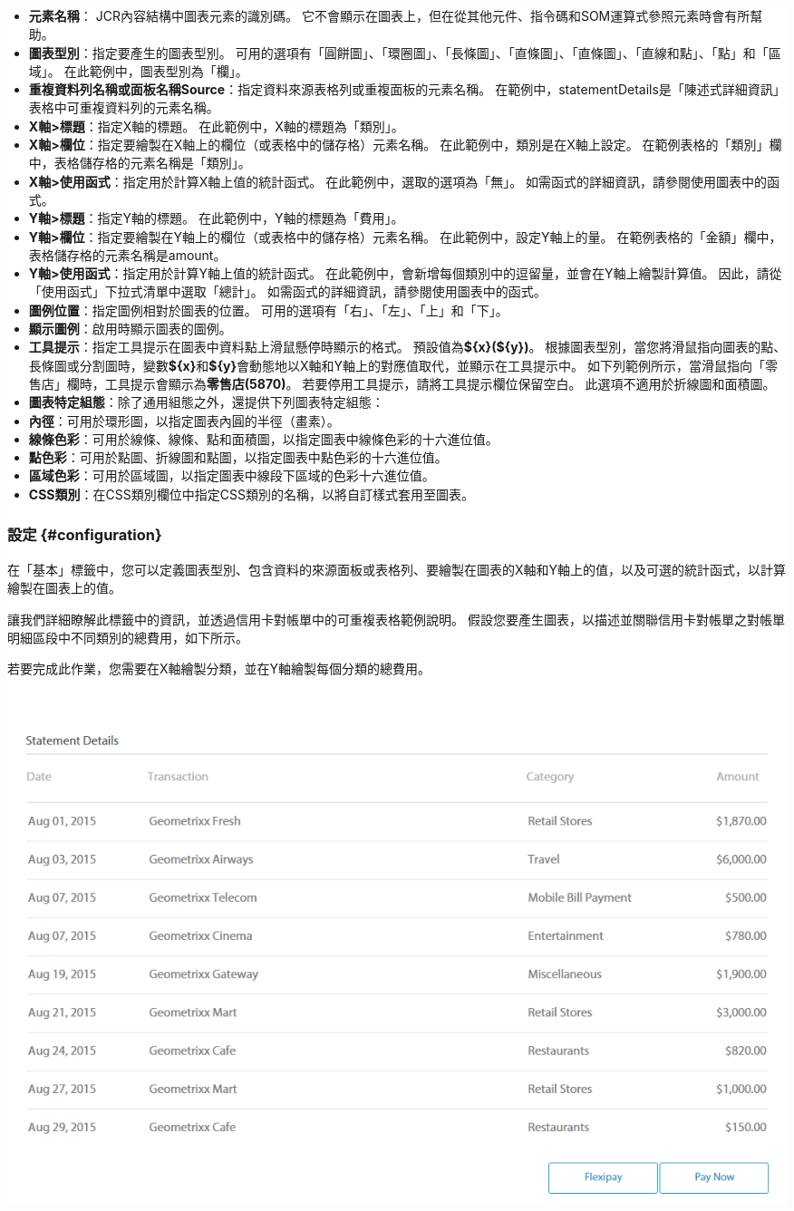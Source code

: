 * **元素名稱**： JCR內容結構中圖表元素的識別碼。 它不會顯示在圖表上，但在從其他元件、指令碼和SOM運算式參照元素時會有所幫助。
* **圖表型別**：指定要產生的圖表型別。 可用的選項有「圓餅圖」、「環圈圖」、「長條圖」、「直條圖」、「直條圖」、「直線和點」、「點」和「區域」。 在此範例中，圖表型別為「欄」。
* **重複資料列名稱或面板名稱Source**：指定資料來源表格列或重複面板的元素名稱。 在範例中，statementDetails是「陳述式詳細資訊」表格中可重複資料列的元素名稱。
* **X軸>標題**：指定X軸的標題。 在此範例中，X軸的標題為「類別」。
* **X軸>欄位**：指定要繪製在X軸上的欄位（或表格中的儲存格）元素名稱。 在此範例中，類別是在X軸上設定。 在範例表格的「類別」欄中，表格儲存格的元素名稱是「類別」。
* **X軸>使用函式**：指定用於計算X軸上值的統計函式。 在此範例中，選取的選項為「無」。 如需函式的詳細資訊，請參閱使用圖表中的函式。
* **Y軸>標題**：指定Y軸的標題。 在此範例中，Y軸的標題為「費用」。
* **Y軸>欄位**：指定要繪製在Y軸上的欄位（或表格中的儲存格）元素名稱。 在此範例中，設定Y軸上的量。 在範例表格的「金額」欄中，表格儲存格的元素名稱是amount。
* **Y軸>使用函式**：指定用於計算Y軸上值的統計函式。 在此範例中，會新增每個類別中的逗留量，並會在Y軸上繪製計算值。 因此，請從「使用函式」下拉式清單中選取「總計」。 如需函式的詳細資訊，請參閱使用圖表中的函式。
* **圖例位置**：指定圖例相對於圖表的位置。 可用的選項有「右」、「左」、「上」和「下」。
* **顯示圖例**：啟用時顯示圖表的圖例。
* **工具提示**：指定工具提示在圖表中資料點上滑鼠懸停時顯示的格式。 預設值為&#x200B;**\${x}(\${y})**。 根據圖表型別，當您將滑鼠指向圖表的點、長條圖或分割圖時，變數&#x200B;**\${x}**&#x200B;和&#x200B;**\${y}**&#x200B;會動態地以X軸和Y軸上的對應值取代，並顯示在工具提示中。 如下列範例所示，當滑鼠指向「零售店」欄時，工具提示會顯示為&#x200B;**零售店(5870)**。 若要停用工具提示，請將工具提示欄位保留空白。 此選項不適用於折線圖和面積圖。
* **圖表特定組態**：除了通用組態之外，還提供下列圖表特定組態：
* **內徑**：可用於環形圖，以指定圖表內圓的半徑（畫素）。
* **線條色彩**：可用於線條、線條、點和面積圖，以指定圖表中線條色彩的十六進位值。
* **點色彩**：可用於點圖、折線圖和點圖，以指定圖表中點色彩的十六進位值。
* **區域色彩**：可用於區域圖，以指定圖表中線段下區域的色彩十六進位值。
* **CSS類別**：在CSS類別欄位中指定CSS類別的名稱，以將自訂樣式套用至圖表。

### 設定 {#configuration}

在「基本」標籤中，您可以定義圖表型別、包含資料的來源面板或表格列、要繪製在圖表的X軸和Y軸上的值，以及可選的統計函式，以計算繪製在圖表上的值。

讓我們詳細瞭解此標籤中的資訊，並透過信用卡對帳單中的可重複表格範例說明。 假設您要產生圖表，以描述並關聯信用卡對帳單之對帳單明細區段中不同類別的總費用，如下所示。

若要完成此作業，您需要在X軸繪製分類，並在Y軸繪製每個分類的總費用。

![陳述式詳細資料](assets/statement-details.png)
